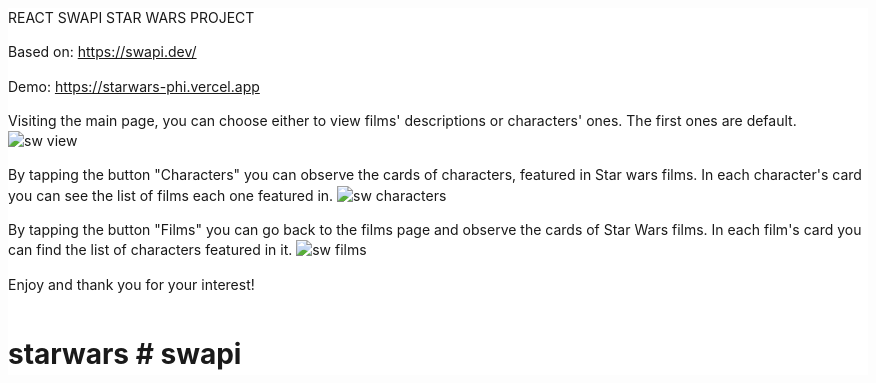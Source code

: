 REACT SWAPI STAR WARS PROJECT 

Based on: https://swapi.dev/

Demo: https://starwars-phi.vercel.app

Visiting the main page, you can choose either to view films' descriptions or characters' ones. 
The first ones are default.
<img width="1707" alt="sw view" src="https://user-images.githubusercontent.com/114008959/218248307-0571740e-0a7f-4ce6-9e8e-97666c7dd1db.png">


By tapping the button "Characters" you can observe the cards of characters, featured in Star wars films. In each character's card you can see the list of films each one featured in.
<img width="1701" alt="sw characters" src="https://user-images.githubusercontent.com/114008959/218248312-4dca24ce-0d8a-4fd5-935f-a7623a14793d.png">

By tapping the button "Films" you can go back to the films page and observe the cards of Star Wars films. In each film's card you can find the list of characters featured in it.
<img width="1702" alt="sw films" src="https://user-images.githubusercontent.com/114008959/218248309-7faf15f7-9894-4108-b75e-295d985aac16.png">

Enjoy and thank you for your interest!
# starwars # swapi
